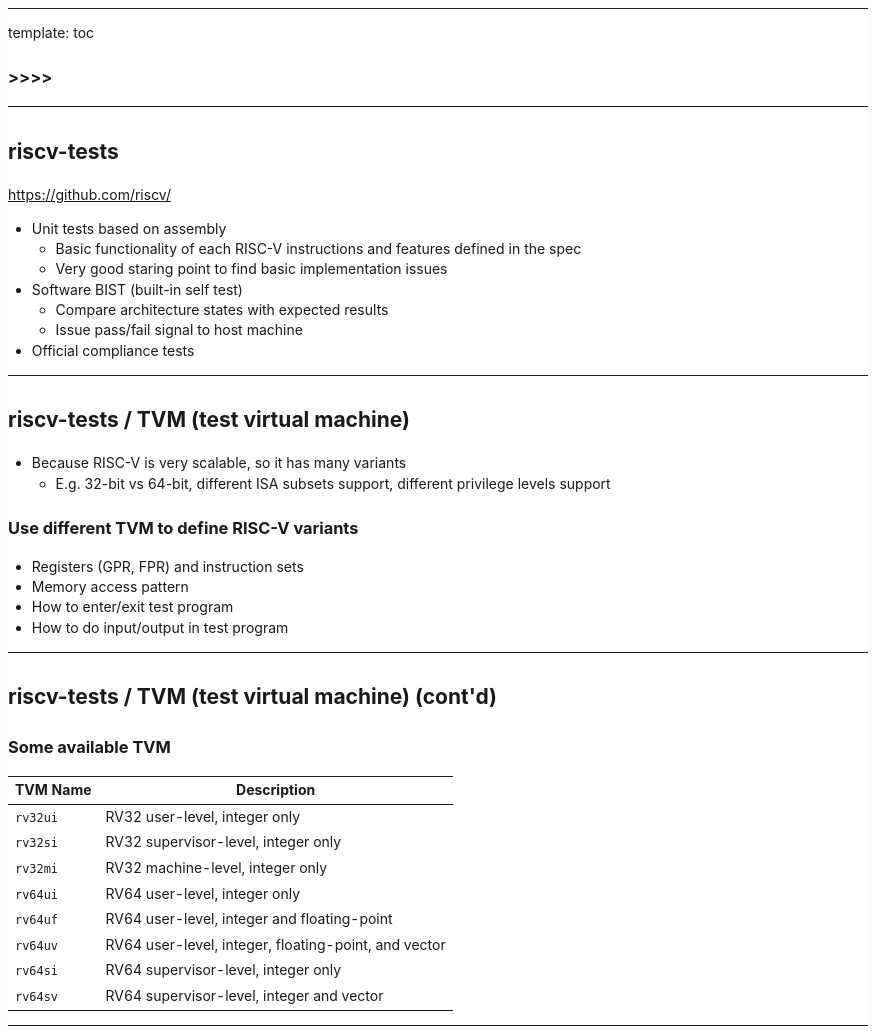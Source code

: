 [//]:# (END)

---

[//]:# (BEGIN toc)
template: toc

### >>>>
[//]:# (END)

---

## riscv-tests

https://github.com/riscv/

-   Unit tests based on assembly
    -   Basic functionality of each RISC-V instructions and features defined in the spec
    -   Very good staring point to find basic implementation issues
-   Software BIST (built-in self test)
    -   Compare architecture states with expected results
    -   Issue pass/fail signal to host machine
-   Official compliance tests

---

## riscv-tests / TVM (test virtual machine)

-   Because RISC-V is very scalable, so it has many variants
    -   E.g. 32-bit vs 64-bit, different ISA subsets support, different privilege levels support

### Use different TVM to define RISC-V variants

-   Registers (GPR, FPR) and instruction sets
-   Memory access pattern
-   How to enter/exit test program
-   How to do input/output in test program

---

## riscv-tests / TVM (test virtual machine) (cont'd)

### Some available TVM

| TVM Name | Description                                          |
| -------- | ---------------------------------------------------- |
| `rv32ui` | RV32 user-level, integer only                        |
| `rv32si` | RV32 supervisor-level, integer only                  |
| `rv32mi` | RV32 machine-level, integer only                     |
| `rv64ui` | RV64 user-level, integer only                        |
| `rv64uf` | RV64 user-level, integer and floating-point          |
| `rv64uv` | RV64 user-level, integer, floating-point, and vector |
| `rv64si` | RV64 supervisor-level, integer only                  |
| `rv64sv` | RV64 supervisor-level, integer and vector            |

---